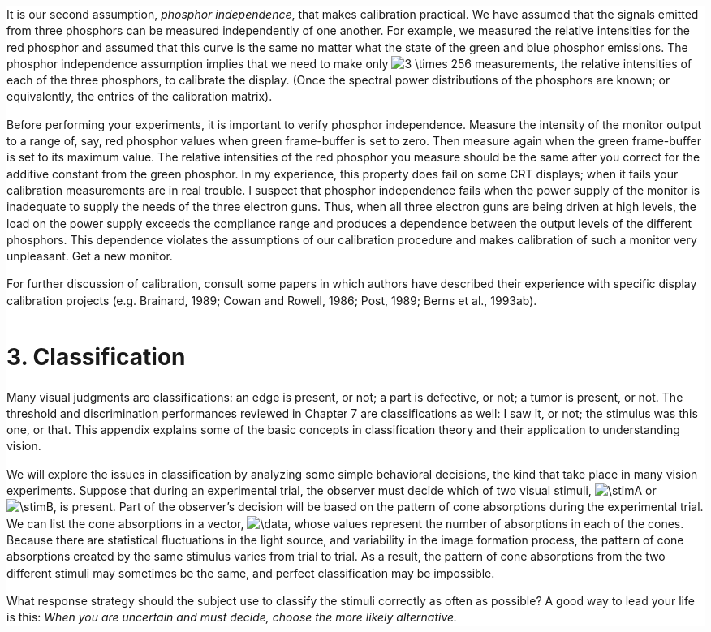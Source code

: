 It is our second assumption, *phosphor independence*, that makes calibration practical. We have assumed that the signals emitted from three phosphors can be measured independently of one another. For example, we measured the relative intensities for the red phosphor and assumed that this curve is the same no matter what the state of the green and blue phosphor emissions. The phosphor independence assumption implies that we need to make only ![3 \times 256](https://foundationsofvision.vista.su.domains/wp-content/ql-cache/quicklatex.com-a4835a305cded690951d6e5ad3c45be9_l3.png "Rendered by QuickLaTeX.com") measurements, the relative intensities of each of the three phosphors, to calibrate the display. (Once the spectral power distributions of the phosphors are known; or equivalently, the entries of the calibration matrix).

Before performing your experiments, it is important to verify phosphor independence. Measure the intensity of the monitor output to a range of, say, red phosphor values when green frame-buffer is set to zero. Then measure again when the green frame-buffer is set to its maximum value. The relative intensities of the red phosphor you measure should be the same after you correct for the additive constant from the green phosphor. In my experience, this property does fail on some CRT displays; when it fails your calibration measurements are in real trouble. I suspect that phosphor independence fails when the power supply of the monitor is inadequate to supply the needs of the three electron guns. Thus, when all three electron guns are being driven at high levels, the load on the power supply exceeds the compliance range and produces a dependence between the output levels of the different phosphors. This dependence violates the assumptions of our calibration procedure and makes calibration of such a monitor very unpleasant. Get a new monitor.

For further discussion of calibration, consult some papers in which authors have described their experience with specific display calibration projects (e.g. Brainard, 1989; Cowan and Rowell, 1986; Post, 1989; Berns et al., 1993ab).

# 3. Classification

Many visual judgments are classifications: an edge is present, or not; a part is defective, or not; a tumor is present, or not. The threshold and discrimination performances reviewed in [Chapter 7](/chapter-7-pattern-sensitivity/) are classifications as well: I saw it, or not; the stimulus was this one, or that. This appendix explains some of the basic concepts in classification theory and their application to understanding vision.

We will explore the issues in classification by analyzing some simple behavioral decisions, the kind that take place in many vision experiments. Suppose that during an experimental trial, the observer must decide which of two visual stimuli, ![\stimA](https://foundationsofvision.vista.su.domains/wp-content/ql-cache/quicklatex.com-5ae5e06bacc980bc4964399f114b5242_l3.png "Rendered by QuickLaTeX.com") or ![\stimB](https://foundationsofvision.vista.su.domains/wp-content/ql-cache/quicklatex.com-b25430aebf823e9d76be8da7f7bb8e1f_l3.png "Rendered by QuickLaTeX.com"), is present. Part of the observer’s decision will be based on the pattern of cone absorptions during the experimental trial. We can list the cone absorptions in a vector, ![\data](https://foundationsofvision.vista.su.domains/wp-content/ql-cache/quicklatex.com-c56a0840a11d4c6659e8a56923bed5a3_l3.png "Rendered by QuickLaTeX.com"), whose values represent the number of absorptions in each of the cones. Because there are statistical fluctuations in the light source, and variability in the image formation process, the pattern of cone absorptions created by the same stimulus varies from trial to trial. As a result, the pattern of cone absorptions from the two different stimuli may sometimes be the same, and perfect classification may be impossible.

What response strategy should the subject use to classify the stimuli correctly as often as possible? A good way to lead your life is this: *When you are uncertain and must decide, choose the more likely alternative.*
